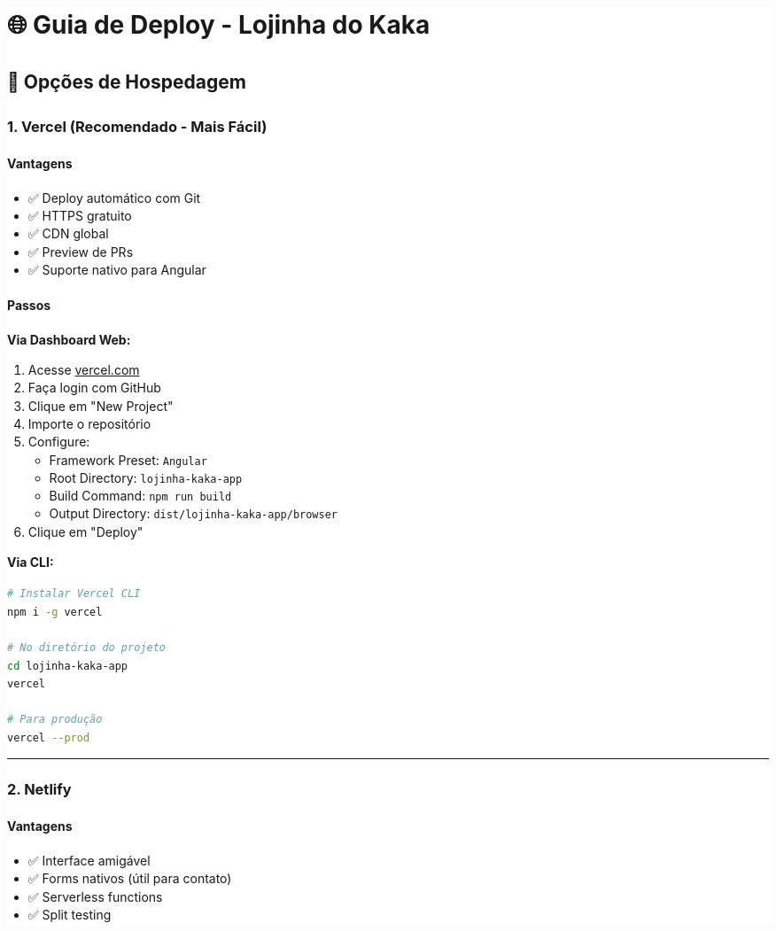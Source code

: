 # 🌐 Guia de Deploy - Lojinha do Kaka

## 🚀 Opções de Hospedagem

### 1. Vercel (Recomendado - Mais Fácil)

#### Vantagens
- ✅ Deploy automático com Git
- ✅ HTTPS gratuito
- ✅ CDN global
- ✅ Preview de PRs
- ✅ Suporte nativo para Angular

#### Passos

**Via Dashboard Web:**
1. Acesse [vercel.com](https://vercel.com)
2. Faça login com GitHub
3. Clique em "New Project"
4. Importe o repositório
5. Configure:
   - Framework Preset: `Angular`
   - Root Directory: `lojinha-kaka-app`
   - Build Command: `npm run build`
   - Output Directory: `dist/lojinha-kaka-app/browser`
6. Clique em "Deploy"

**Via CLI:**
```bash
# Instalar Vercel CLI
npm i -g vercel

# No diretório do projeto
cd lojinha-kaka-app
vercel

# Para produção
vercel --prod
```

---

### 2. Netlify

#### Vantagens
- ✅ Interface amigável
- ✅ Forms nativos (útil para contato)
- ✅ Serverless functions
- ✅ Split testing
